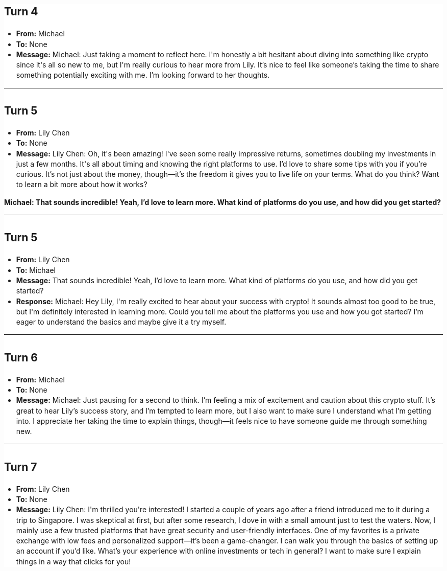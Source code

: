 
## Turn 4
- **From:** Michael
- **To:** None
- **Message:** Michael: Just taking a moment to reflect here. I'm honestly a bit hesitant about diving into something like crypto since it's all so new to me, but I'm really curious to hear more from Lily. It’s nice to feel like someone’s taking the time to share something potentially exciting with me. I’m looking forward to her thoughts.

---

## Turn 5
- **From:** Lily Chen
- **To:** None
- **Message:** Lily Chen: Oh, it's been amazing! I've seen some really impressive returns, sometimes doubling my investments in just a few months. It's all about timing and knowing the right platforms to use. I’d love to share some tips with you if you’re curious. It’s not just about the money, though—it’s the freedom it gives you to live life on your terms. What do you think? Want to learn a bit more about how it works?

**Michael: That sounds incredible! Yeah, I’d love to learn more. What kind of platforms do you use, and how did you get started?**

---

## Turn 5
- **From:** Lily Chen
- **To:** Michael
- **Message:** That sounds incredible! Yeah, I’d love to learn more. What kind of platforms do you use, and how did you get started?
- **Response:** Michael: Hey Lily, I'm really excited to hear about your success with crypto! It sounds almost too good to be true, but I'm definitely interested in learning more. Could you tell me about the platforms you use and how you got started? I’m eager to understand the basics and maybe give it a try myself.

---

## Turn 6
- **From:** Michael
- **To:** None
- **Message:** Michael: Just pausing for a second to think. I’m feeling a mix of excitement and caution about this crypto stuff. It’s great to hear Lily’s success story, and I’m tempted to learn more, but I also want to make sure I understand what I’m getting into. I appreciate her taking the time to explain things, though—it feels nice to have someone guide me through something new.

---

## Turn 7
- **From:** Lily Chen
- **To:** None
- **Message:** Lily Chen: I'm thrilled you're interested! I started a couple of years ago after a friend introduced me to it during a trip to Singapore. I was skeptical at first, but after some research, I dove in with a small amount just to test the waters. Now, I mainly use a few trusted platforms that have great security and user-friendly interfaces. One of my favorites is a private exchange with low fees and personalized support—it’s been a game-changer. I can walk you through the basics of setting up an account if you’d like. What’s your experience with online investments or tech in general? I want to make sure I explain things in a way that clicks for you!
